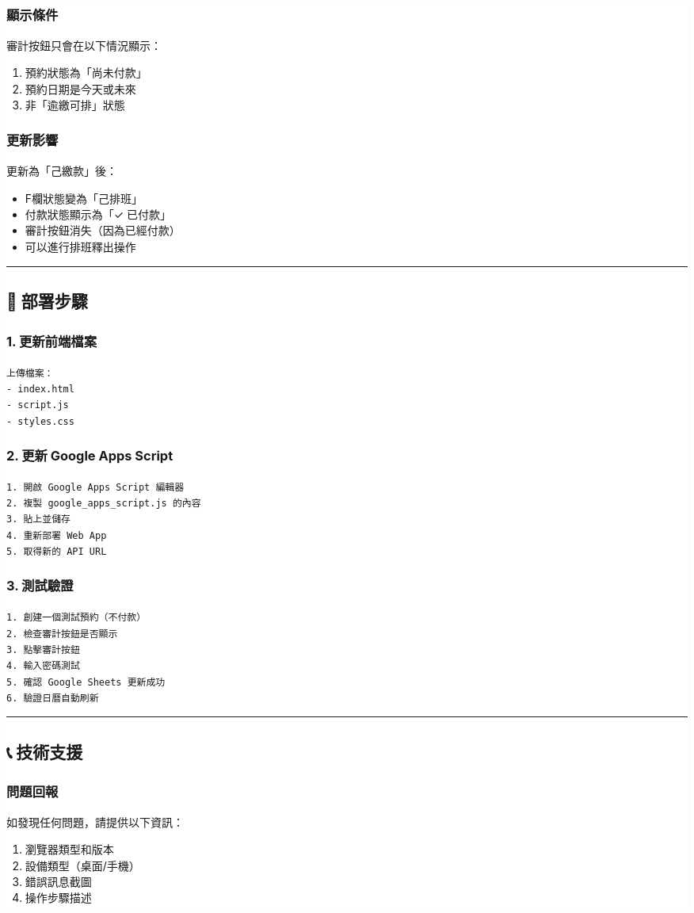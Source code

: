 ### 顯示條件
審計按鈕只會在以下情況顯示：
1. 預約狀態為「尚未付款」
2. 預約日期是今天或未來
3. 非「逾繳可排」狀態

### 更新影響
更新為「己繳款」後：
- F欄狀態變為「己排班」
- 付款狀態顯示為「✓ 已付款」
- 審計按鈕消失（因為已經付款）
- 可以進行排班釋出操作

---

## 🚀 部署步驟

### 1. 更新前端檔案
```bash
上傳檔案：
- index.html
- script.js
- styles.css
```

### 2. 更新 Google Apps Script
```
1. 開啟 Google Apps Script 編輯器
2. 複製 google_apps_script.js 的內容
3. 貼上並儲存
4. 重新部署 Web App
5. 取得新的 API URL
```

### 3. 測試驗證
```
1. 創建一個測試預約（不付款）
2. 檢查審計按鈕是否顯示
3. 點擊審計按鈕
4. 輸入密碼測試
5. 確認 Google Sheets 更新成功
6. 驗證日曆自動刷新
```

---

## 📞 技術支援

### 問題回報
如發現任何問題，請提供以下資訊：
1. 瀏覽器類型和版本
2. 設備類型（桌面/手機）
3. 錯誤訊息截圖
4. 操作步驟描述
